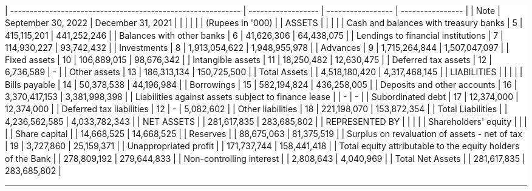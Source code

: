 | ----------------------------------------------------------- | ------------------ | ----------------- | ---------------- |
| Note                                                        | September 30, 2022 | December 31, 2021 |                  |
|                                                             |                    |                   | (Rupees in '000) |
| ASSETS                                                      |                    |                   |                  |
| Cash and balances with treasury banks                       | 5                  | 415,115,201       | 441,252,246      |
| Balances with other banks                                   | 6                  | 41,626,306        | 64,438,075       |
| Lendings to financial institutions                          | 7                  | 114,930,227       | 93,742,432       |
| Investments                                                 | 8                  | 1,913,054,622     | 1,948,955,978    |
| Advances                                                    | 9                  | 1,715,264,844     | 1,507,047,097    |
| Fixed assets                                                | 10                 | 106,889,015       | 98,676,342       |
| Intangible assets                                           | 11                 | 18,250,482        | 12,630,475       |
| Deferred tax assets                                         | 12                 | 6,736,589         | -                |
| Other assets                                                | 13                 | 186,313,134       | 150,725,500      |
| Total Assets                                                |                    | 4,518,180,420     | 4,317,468,145    |
| LIABILITIES                                                 |                    |                   |                  |
| Bills payable                                               | 14                 | 50,378,538        | 44,196,984       |
| Borrowings                                                  | 15                 | 582,194,824       | 436,258,005      |
| Deposits and other accounts                                 | 16                 | 3,370,417,153     | 3,381,998,398    |
| Liabilities against assets subject to finance lease         |                    | -                 | -                |
| Subordinated debt                                           | 17                 | 12,374,000        | 12,374,000       |
| Deferred tax liabilities                                    | 12                 | -                 | 5,082,602        |
| Other liabilities                                           | 18                 | 221,198,070       | 153,872,354      |
| Total Liabilities                                           |                    | 4,236,562,585     | 4,033,782,343    |
| NET ASSETS                                                  |                    | 281,617,835       | 283,685,802      |
| REPRESENTED BY                                              |                    |                   |                  |
| Shareholders' equity                                        |                    |                   |                  |
| Share capital                                               |                    | 14,668,525        | 14,668,525       |
| Reserves                                                    |                    | 88,675,063        | 81,375,519       |
| Surplus on revaluation of assets - net of tax               | 19                 | 3,727,860         | 25,159,371       |
| Unappropriated profit                                       |                    | 171,737,744       | 158,441,418      |
| Total equity attributable to the equity holders of the Bank |                    | 278,809,192       | 279,644,833      |
| Non-controlling interest                                    |                    | 2,808,643         | 4,040,969        |
| Total Net Assets                                            |                    | 281,617,835       | 283,685,802      |

---